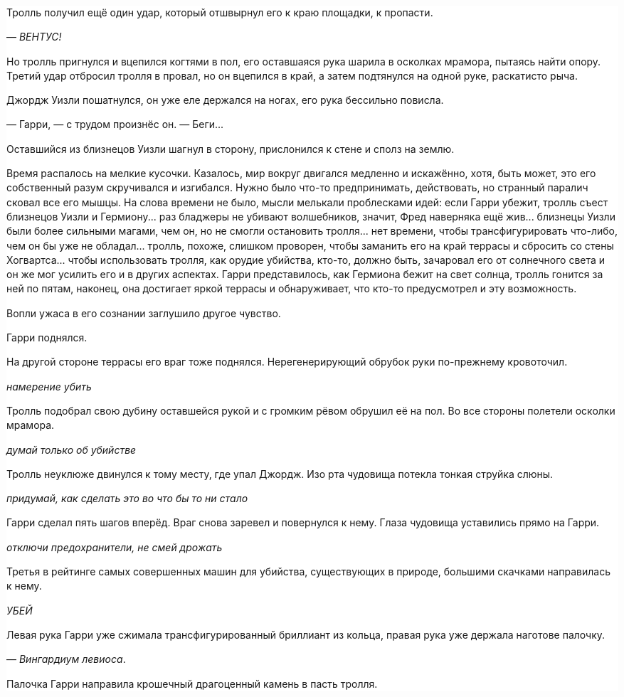Тролль получил ещё один удар, который отшвырнул его к краю площадки, к пропасти. 

— *ВЕНТУС!* 

Но тролль пригнулся и вцепился когтями в пол, его оставшаяся рука шарила в осколках мрамора, пытаясь найти опору. Третий удар отбросил тролля в провал, но он вцепился в край, а затем подтянулся на одной руке, раскатисто рыча. 

Джордж Уизли пошатнулся, он уже еле держался на ногах, его рука бессильно повисла. 

— Гарри, — с трудом произнёс он. — Беги...

Оставшийся из близнецов Уизли шагнул в сторону, прислонился к стене и сполз на землю.

Время распалось на мелкие кусочки. Казалось, мир вокруг двигался медленно и искажённо, хотя, быть может, это его собственный разум скручивался и изгибался. Нужно было что-то предпринимать, действовать, но странный паралич сковал все его мышцы. На слова времени не было, мысли мелькали проблесками идей: если Гарри убежит, тролль съест близнецов Уизли и Гермиону... раз бладжеры не убивают волшебников, значит, Фред наверняка ещё жив... близнецы Уизли были более сильными магами, чем он, но не смогли остановить тролля... нет времени, чтобы трансфигурировать что-либо, чем он бы уже не обладал... тролль, похоже, слишком проворен, чтобы заманить его на край террасы и сбросить со стены Хогвартса... чтобы использовать тролля, как орудие убийства, кто-то, должно быть, зачаровал его от солнечного света и он же мог усилить его и в других аспектах. Гарри представилось, как Гермиона бежит на свет солнца, тролль гонится за ней по пятам, наконец, она достигает яркой террасы и обнаруживает, что кто-то предусмотрел и эту возможность. 

Вопли ужаса в его сознании заглушило другое чувство.

Гарри поднялся. 

На другой стороне террасы его враг тоже поднялся. Нерегенерирующий обрубок руки по-прежнему кровоточил.

*намерение убить*

Тролль подобрал свою дубину оставшейся рукой и с громким рёвом обрушил её на пол. Во все стороны полетели осколки мрамора.

*думай только об убийстве*

Тролль неуклюже двинулся к тому месту, где упал Джордж. Изо рта чудовища потекла тонкая струйка слюны.

*придумай, как сделать это во что бы то ни стало*

Гарри сделал пять шагов вперёд. Враг снова заревел и повернулся к нему. Глаза чудовища уставились прямо на Гарри.

*отключи предохранители, не смей дрожать*

Третья в рейтинге самых совершенных машин для убийства, существующих в природе, большими скачками направилась к нему.

*УБЕЙ*

Левая рука Гарри уже сжимала трансфигурированный бриллиант из кольца, правая рука уже держала наготове палочку. 

— *Вингардиум левиоса*.

Палочка Гарри направила крошечный драгоценный камень в пасть тролля. 

